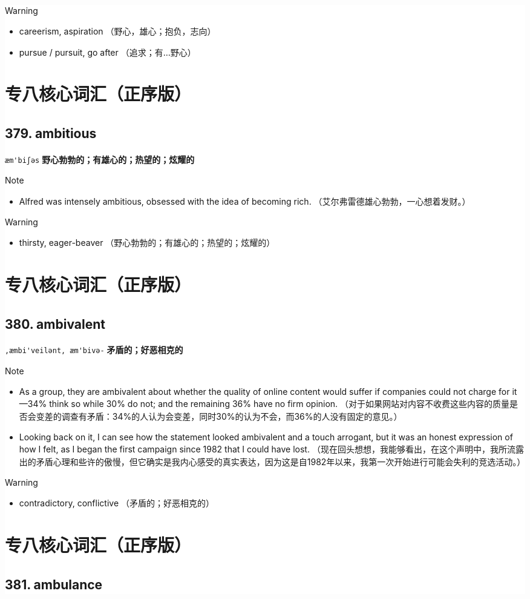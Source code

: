 > [!WARNING]
>
> - careerism, aspiration （野心，雄心；抱负，志向）
>
> - pursue / pursuit, go after （追求；有…野心）
>

# 专八核心词汇（正序版）

## 379. ambitious

`æm'biʃəs`  **野心勃勃的；有雄心的；热望的；炫耀的**

> [!NOTE]
>
> - Alfred was intensely ambitious, obsessed with the idea of becoming rich. （艾尔弗雷德雄心勃勃，一心想着发财。）
>

> [!WARNING]
>
> - thirsty, eager-beaver （野心勃勃的；有雄心的；热望的；炫耀的）
>

# 专八核心词汇（正序版）

## 380. ambivalent

`,æmbi'veilənt, æm'bivə-`  **矛盾的；好恶相克的**

> [!NOTE]
>
> - As a group, they are ambivalent about whether the quality of online content would suffer if companies could not charge for it—34% think so while 30% do not; and the remaining 36% have no firm opinion. （对于如果网站对内容不收费这些内容的质量是否会变差的调查有矛盾：34%的人认为会变差，同时30%的认为不会，而36%的人没有固定的意见。）
>
> - Looking back on it, I can see how the statement looked ambivalent and a touch arrogant, but it was an honest expression of how I felt, as I began the first campaign since 1982 that I could have lost. （现在回头想想，我能够看出，在这个声明中，我所流露出的矛盾心理和些许的傲慢，但它确实是我内心感受的真实表达，因为这是自1982年以来，我第一次开始进行可能会失利的竞选活动。）
>

> [!WARNING]
>
> - contradictory, conflictive （矛盾的；好恶相克的）
>

# 专八核心词汇（正序版）

## 381. ambulance
